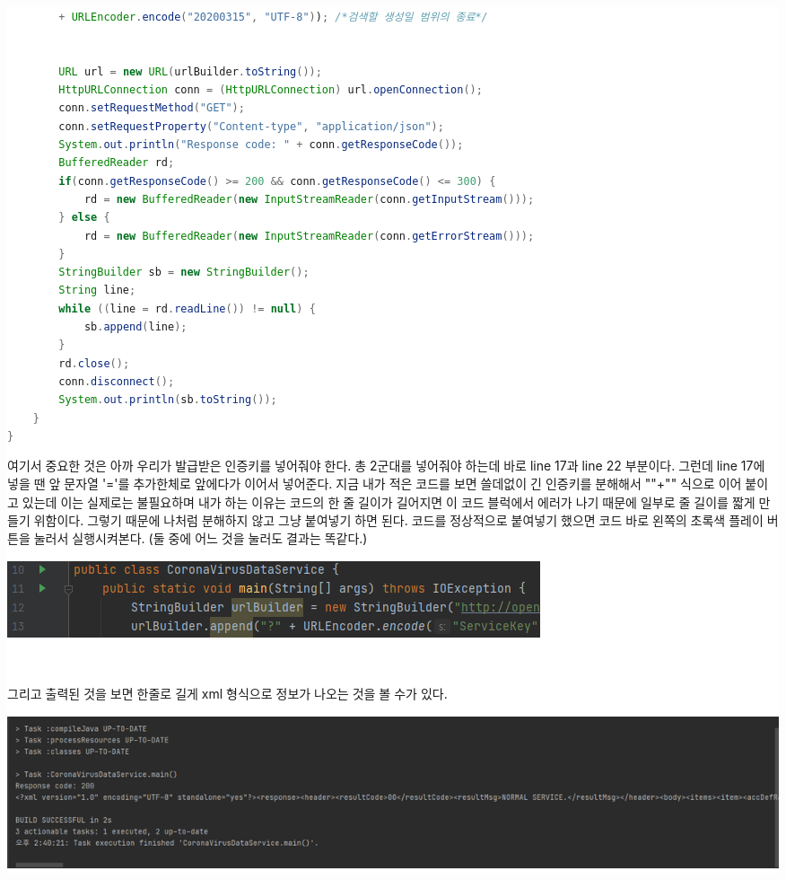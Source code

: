 ```java
        + URLEncoder.encode("20200315", "UTF-8")); /*검색할 생성일 범위의 종료*/


        URL url = new URL(urlBuilder.toString());
        HttpURLConnection conn = (HttpURLConnection) url.openConnection();
        conn.setRequestMethod("GET");
        conn.setRequestProperty("Content-type", "application/json");
        System.out.println("Response code: " + conn.getResponseCode());
        BufferedReader rd;
        if(conn.getResponseCode() >= 200 && conn.getResponseCode() <= 300) {
            rd = new BufferedReader(new InputStreamReader(conn.getInputStream()));
        } else {
            rd = new BufferedReader(new InputStreamReader(conn.getErrorStream()));
        }
        StringBuilder sb = new StringBuilder();
        String line;
        while ((line = rd.readLine()) != null) {
            sb.append(line);
        }
        rd.close();
        conn.disconnect();
        System.out.println(sb.toString());
    }
}
```

여기서 중요한 것은 아까 우리가 발급받은 인증키를 넣어줘야 한다. 총 2군대를 넣어줘야 하는데 바로 line 17과 line 22 부분이다. 그런데 line 17에 넣을 땐 앞 문자열 '='를 추가한체로 앞에다가 이어서 넣어준다. 지금 내가 적은 코드를 보면 쓸데없이 긴 인증키를 분해해서 ""+"" 식으로 이어 붙이고 있는데 이는 실제로는 불필요하며 내가 하는 이유는 코드의 한 줄 길이가 길어지면 이 코드 블럭에서 에러가 나기 때문에 일부로 줄 길이를 짧게 만들기 위함이다. 그렇기 때문에 나처럼 분해하지 않고 그냥 붙여넣기 하면 된다.
코드를 정상적으로 붙여넣기 했으면 코드 바로 왼쪽의 초록색 플레이 버튼을 눌러서 실행시켜본다. (둘 중에 어느 것을 눌러도 결과는 똑같다.)

![](../images/SpringBoot/highchart-public-API/2021-03-01-14-31-58.png)

<br>

그리고 출력된 것을 보면 한줄로 길게 xml 형식으로 정보가 나오는 것을 볼 수가 있다.

![](../images/SpringBoot/highchart-public-API/2021-03-01-14-41-25.png)
